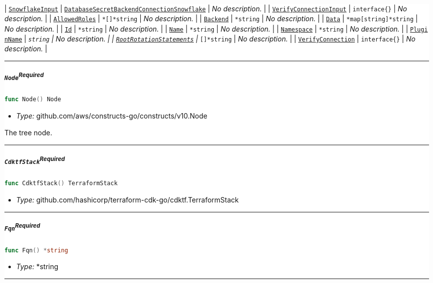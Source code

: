 | <code><a href="#@cdktf/provider-vault.databaseSecretBackendConnection.DatabaseSecretBackendConnection.property.snowflakeInput">SnowflakeInput</a></code> | <code><a href="#@cdktf/provider-vault.databaseSecretBackendConnection.DatabaseSecretBackendConnectionSnowflake">DatabaseSecretBackendConnectionSnowflake</a></code> | *No description.* |
| <code><a href="#@cdktf/provider-vault.databaseSecretBackendConnection.DatabaseSecretBackendConnection.property.verifyConnectionInput">VerifyConnectionInput</a></code> | <code>interface{}</code> | *No description.* |
| <code><a href="#@cdktf/provider-vault.databaseSecretBackendConnection.DatabaseSecretBackendConnection.property.allowedRoles">AllowedRoles</a></code> | <code>*[]*string</code> | *No description.* |
| <code><a href="#@cdktf/provider-vault.databaseSecretBackendConnection.DatabaseSecretBackendConnection.property.backend">Backend</a></code> | <code>*string</code> | *No description.* |
| <code><a href="#@cdktf/provider-vault.databaseSecretBackendConnection.DatabaseSecretBackendConnection.property.data">Data</a></code> | <code>*map[string]*string</code> | *No description.* |
| <code><a href="#@cdktf/provider-vault.databaseSecretBackendConnection.DatabaseSecretBackendConnection.property.id">Id</a></code> | <code>*string</code> | *No description.* |
| <code><a href="#@cdktf/provider-vault.databaseSecretBackendConnection.DatabaseSecretBackendConnection.property.name">Name</a></code> | <code>*string</code> | *No description.* |
| <code><a href="#@cdktf/provider-vault.databaseSecretBackendConnection.DatabaseSecretBackendConnection.property.namespace">Namespace</a></code> | <code>*string</code> | *No description.* |
| <code><a href="#@cdktf/provider-vault.databaseSecretBackendConnection.DatabaseSecretBackendConnection.property.pluginName">PluginName</a></code> | <code>*string</code> | *No description.* |
| <code><a href="#@cdktf/provider-vault.databaseSecretBackendConnection.DatabaseSecretBackendConnection.property.rootRotationStatements">RootRotationStatements</a></code> | <code>*[]*string</code> | *No description.* |
| <code><a href="#@cdktf/provider-vault.databaseSecretBackendConnection.DatabaseSecretBackendConnection.property.verifyConnection">VerifyConnection</a></code> | <code>interface{}</code> | *No description.* |

---

##### `Node`<sup>Required</sup> <a name="Node" id="@cdktf/provider-vault.databaseSecretBackendConnection.DatabaseSecretBackendConnection.property.node"></a>

```go
func Node() Node
```

- *Type:* github.com/aws/constructs-go/constructs/v10.Node

The tree node.

---

##### `CdktfStack`<sup>Required</sup> <a name="CdktfStack" id="@cdktf/provider-vault.databaseSecretBackendConnection.DatabaseSecretBackendConnection.property.cdktfStack"></a>

```go
func CdktfStack() TerraformStack
```

- *Type:* github.com/hashicorp/terraform-cdk-go/cdktf.TerraformStack

---

##### `Fqn`<sup>Required</sup> <a name="Fqn" id="@cdktf/provider-vault.databaseSecretBackendConnection.DatabaseSecretBackendConnection.property.fqn"></a>

```go
func Fqn() *string
```

- *Type:* *string

---
